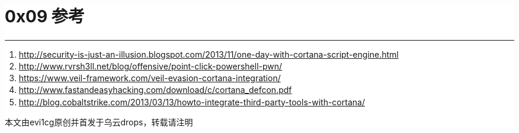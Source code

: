 # 0x09 参考

* * *

  1. <http://security-is-just-an-illusion.blogspot.com/2013/11/one-day-with-cortana-script-engine.html>
  2. <http://www.rvrsh3ll.net/blog/offensive/point-click-powershell-pwn/>
  3. <https://www.veil-framework.com/veil-evasion-cortana-integration/>
  4. <http://www.fastandeasyhacking.com/download/c/cortana_defcon.pdf>
  5. <http://blog.cobaltstrike.com/2013/03/13/howto-integrate-third-party-tools-with-cortana/>

本文由evi1cg原创并首发于乌云drops，转载请注明

